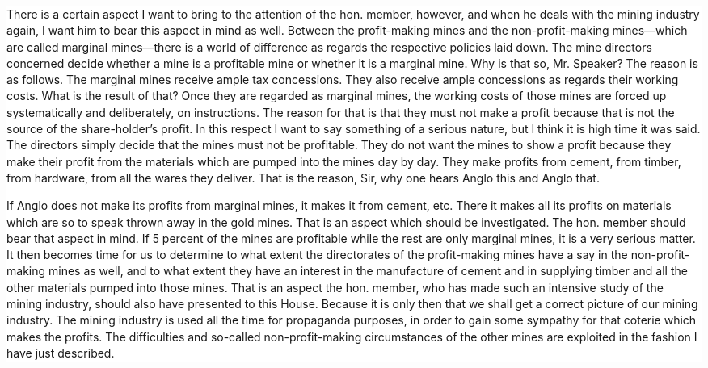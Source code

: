 <p>There is a certain aspect I want to bring to the attention of the hon. member, however, and when he deals with the mining industry again, I want him to bear this aspect in mind as well. Between the profit-making mines and the non-profit-making mines&#x2014;which are called marginal mines&#x2014;there is a world of difference as regards the respective policies laid down. The mine directors concerned decide whether a mine is a profitable mine or whether it is a marginal mine. Why is that so, Mr. Speaker? The reason is as follows. The marginal mines receive ample tax concessions. They also receive ample concessions as regards their working costs. What is the result of that? Once they are regarded as marginal mines, the working costs of those mines are forced up systematically and deliberately, on instructions. The reason for that is that they must not make a profit because that is not the source of the share-holder&#x2019;s profit. In this respect I want to say something of a serious nature, but I think it is high time it was said. The directors simply decide that the mines must not be profitable. They do not want the mines to show a profit because they make their profit from the materials which are pumped into the mines day by day. They make profits from cement, from timber, from hardware, from all the wares they deliver. That is the reason, Sir, why one hears Anglo this and Anglo that.</p>

<p>If Anglo does not make its profits from marginal mines, it makes it from cement, etc. There it makes all its profits on materials which are so to speak thrown away in the gold mines. That is an aspect which should be investigated. The hon. member should bear that aspect in mind. If 5 percent of the mines are profitable while the rest are only marginal mines, it is a very serious matter. It then becomes time for us to determine to what extent the directorates of the profit-making mines have a say in the non-profit-making mines as well, and to what extent they have an interest in the manufacture of cement and in supplying timber and all the other materials pumped into those mines. That is an aspect the hon. member, who has made such an intensive study of the mining industry, should also have presented to this House. Because it is only then that we shall get a correct picture of our mining industry. The mining industry is used all the time for propaganda purposes, in order to gain some sympathy for that coterie which makes the profits. The difficulties and so-called non-profit-making circumstances of the other mines are exploited in the fashion I have just described.</p>

